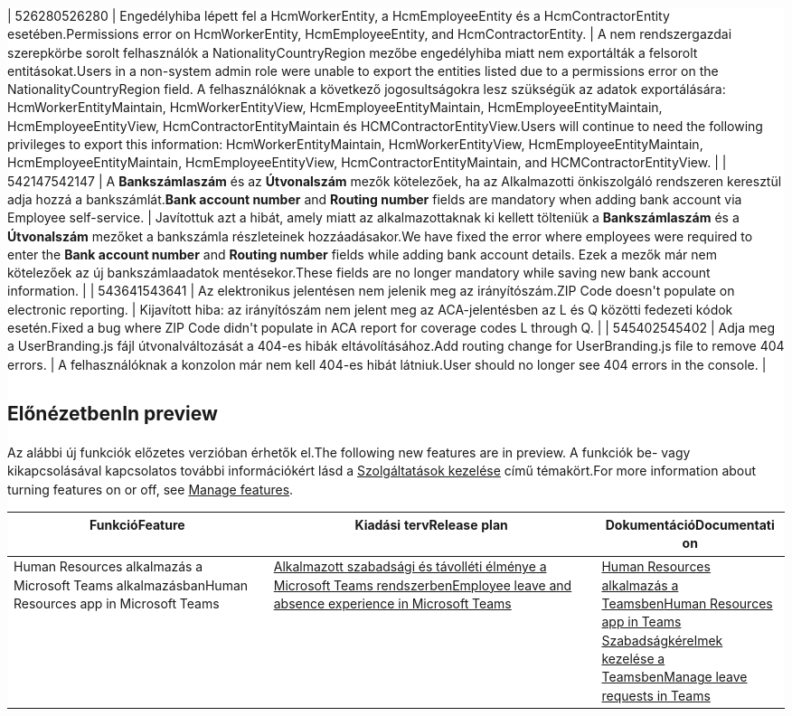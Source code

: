 | <span data-ttu-id="8001c-130">526280</span><span class="sxs-lookup"><span data-stu-id="8001c-130">526280</span></span> | <span data-ttu-id="8001c-131">Engedélyhiba lépett fel a HcmWorkerEntity, a HcmEmployeeEntity és a HcmContractorEntity esetében.</span><span class="sxs-lookup"><span data-stu-id="8001c-131">Permissions error on HcmWorkerEntity, HcmEmployeeEntity, and HcmContractorEntity.</span></span> | <span data-ttu-id="8001c-132">A nem rendszergazdai szerepkörbe sorolt felhasználók a NationalityCountryRegion mezőbe engedélyhiba miatt nem exportálták a felsorolt entitásokat.</span><span class="sxs-lookup"><span data-stu-id="8001c-132">Users in a non-system admin role were unable to export the entities listed due to a permissions error on the NationalityCountryRegion field.</span></span> <span data-ttu-id="8001c-133">A felhasználóknak a következő jogosultságokra lesz szükségük az adatok exportálására: HcmWorkerEntityMaintain, HcmWorkerEntityView, HcmEmployeeEntityMaintain, HcmEmployeeEntityMaintain, HcmEmployeeEntityView, HcmContractorEntityMaintain és HCMContractorEntityView.</span><span class="sxs-lookup"><span data-stu-id="8001c-133">Users will continue to need the following privileges to export this information: HcmWorkerEntityMaintain, HcmWorkerEntityView, HcmEmployeeEntityMaintain, HcmEmployeeEntityMaintain, HcmEmployeeEntityView, HcmContractorEntityMaintain, and HCMContractorEntityView.</span></span> |
| <span data-ttu-id="8001c-134">542147</span><span class="sxs-lookup"><span data-stu-id="8001c-134">542147</span></span> | <span data-ttu-id="8001c-135">A **Bankszámlaszám** és az **Útvonalszám** mezők kötelezőek, ha az Alkalmazotti önkiszolgáló rendszeren keresztül adja hozzá a bankszámlát.</span><span class="sxs-lookup"><span data-stu-id="8001c-135">**Bank account number** and **Routing number** fields are mandatory when adding bank account via Employee self-service.</span></span> | <span data-ttu-id="8001c-136">Javítottuk azt a hibát, amely miatt az alkalmazottaknak ki kellett tölteniük a **Bankszámlaszám** és a **Útvonalszám** mezőket a bankszámla részleteinek hozzáadásakor.</span><span class="sxs-lookup"><span data-stu-id="8001c-136">We have fixed the error where employees were required to enter the **Bank account number** and **Routing number** fields while adding bank account details.</span></span> <span data-ttu-id="8001c-137">Ezek a mezők már nem kötelezőek az új bankszámlaadatok mentésekor.</span><span class="sxs-lookup"><span data-stu-id="8001c-137">These fields are no longer mandatory while saving new bank account information.</span></span> |
| <span data-ttu-id="8001c-138">543641</span><span class="sxs-lookup"><span data-stu-id="8001c-138">543641</span></span> | <span data-ttu-id="8001c-139">Az elektronikus jelentésen nem jelenik meg az irányítószám.</span><span class="sxs-lookup"><span data-stu-id="8001c-139">ZIP Code doesn't populate on electronic reporting.</span></span> | <span data-ttu-id="8001c-140">Kijavított hiba: az irányítószám nem jelent meg az ACA-jelentésben az L és Q közötti fedezeti kódok esetén.</span><span class="sxs-lookup"><span data-stu-id="8001c-140">Fixed a bug where ZIP Code didn't populate in ACA report for coverage codes L through Q.</span></span> |
| <span data-ttu-id="8001c-141">545402</span><span class="sxs-lookup"><span data-stu-id="8001c-141">545402</span></span> | <span data-ttu-id="8001c-142">Adja meg a UserBranding.js fájl útvonalváltozását a 404-es hibák eltávolításához.</span><span class="sxs-lookup"><span data-stu-id="8001c-142">Add routing change for UserBranding.js file to remove 404 errors.</span></span> | <span data-ttu-id="8001c-143">A felhasználóknak a konzolon már nem kell 404-es hibát látniuk.</span><span class="sxs-lookup"><span data-stu-id="8001c-143">User should no longer see 404 errors in the console.</span></span> |

## <a name="in-preview"></a><span data-ttu-id="8001c-144">Előnézetben</span><span class="sxs-lookup"><span data-stu-id="8001c-144">In preview</span></span>   

<span data-ttu-id="8001c-145">Az alábbi új funkciók előzetes verzióban érhetők el.</span><span class="sxs-lookup"><span data-stu-id="8001c-145">The following new features are in preview.</span></span> <span data-ttu-id="8001c-146">A funkciók be- vagy kikapcsolásával kapcsolatos további információkért lásd a [Szolgáltatások kezelése](hr-admin-manage-features.md) című témakört.</span><span class="sxs-lookup"><span data-stu-id="8001c-146">For more information about turning features on or off, see [Manage features](hr-admin-manage-features.md).</span></span>

| <span data-ttu-id="8001c-147">Funkció</span><span class="sxs-lookup"><span data-stu-id="8001c-147">Feature</span></span> | <span data-ttu-id="8001c-148">Kiadási terv</span><span class="sxs-lookup"><span data-stu-id="8001c-148">Release plan</span></span> | <span data-ttu-id="8001c-149">Dokumentáció</span><span class="sxs-lookup"><span data-stu-id="8001c-149">Documentation</span></span> |
| --- | --- | --- |
| <span data-ttu-id="8001c-150">Human Resources alkalmazás a Microsoft Teams alkalmazásban</span><span class="sxs-lookup"><span data-stu-id="8001c-150">Human Resources app in Microsoft Teams</span></span> | [<span data-ttu-id="8001c-151">Alkalmazott szabadsági és távolléti élménye a Microsoft Teams rendszerben</span><span class="sxs-lookup"><span data-stu-id="8001c-151">Employee leave and absence experience in Microsoft Teams</span></span>](/dynamics365-release-plan/2020wave1/dynamics365-human-resources/employee-leave-absence-experience-teams) | [<span data-ttu-id="8001c-152">Human Resources alkalmazás a Teamsben</span><span class="sxs-lookup"><span data-stu-id="8001c-152">Human Resources app in Teams</span></span>](./hr-admin-teams-leave-app.md)<br>[<span data-ttu-id="8001c-153">Szabadságkérelmek kezelése a Teamsben</span><span class="sxs-lookup"><span data-stu-id="8001c-153">Manage leave requests in Teams</span></span>](hr-teams-leave-app.md) |